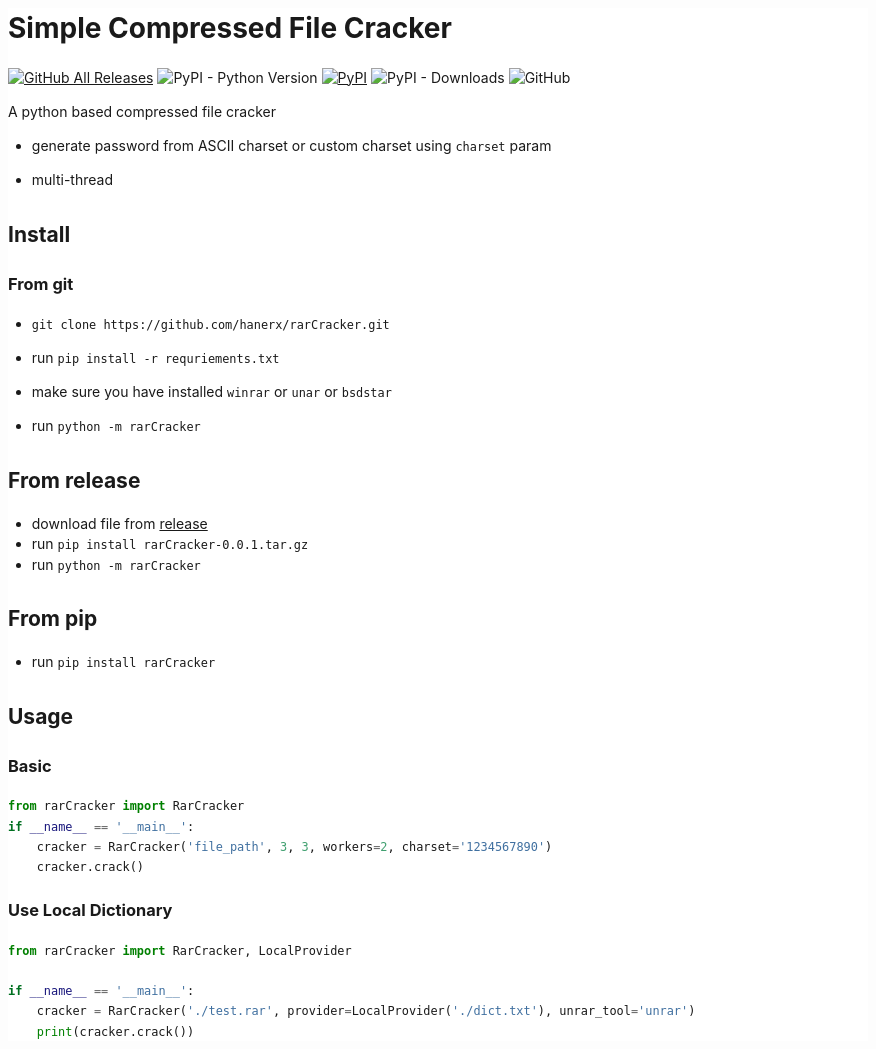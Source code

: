 # Simple Compressed File Cracker

[![GitHub All Releases](https://img.shields.io/github/downloads/hanerx/rarCracker/total)](https://github.com/hanerx/rarCracker/releases/latest)  ![PyPI - Python Version](https://img.shields.io/pypi/pyversions/rarCracker) [![PyPI](https://img.shields.io/pypi/v/rarCracker)](https://pypi.org/project/rarCracker/) ![PyPI - Downloads](https://img.shields.io/pypi/dm/rarCracker) ![GitHub](https://img.shields.io/github/license/hanerx/rarCracker)

A python based compressed file cracker

- generate password from ASCII charset or custom charset using `charset` param

- multi-thread

## Install

### From git

- `git clone https://github.com/hanerx/rarCracker.git ` 

- run `pip install -r requriements.txt`

- make sure you have installed `winrar` or `unar` or `bsdstar` 

- run `python -m rarCracker`

## From release
- download file from [release](https://github.com/hanerx/rarCracker/releases/latest) 
- run `pip install rarCracker-0.0.1.tar.gz`
- run `python -m rarCracker`
## From pip
- run `pip install rarCracker`

## Usage

### Basic

```python
from rarCracker import RarCracker
if __name__ == '__main__':
    cracker = RarCracker('file_path', 3, 3, workers=2, charset='1234567890')
    cracker.crack()
```

### Use Local Dictionary

```python
from rarCracker import RarCracker, LocalProvider

if __name__ == '__main__':
    cracker = RarCracker('./test.rar', provider=LocalProvider('./dict.txt'), unrar_tool='unrar')
    print(cracker.crack())
```
